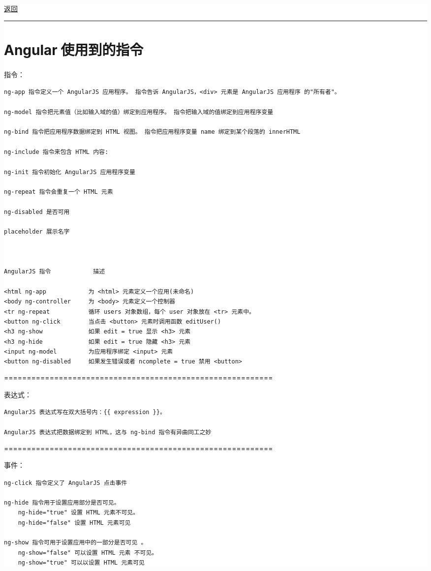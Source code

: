 <p>
<a href="#" onclick="refreshContent('angular')">返回</a>
</p>

---
# Angular 使用到的指令

指令：

    ng-app 指令定义一个 AngularJS 应用程序。 指令告诉 AngularJS，<div> 元素是 AngularJS 应用程序 的"所有者"。
    
    ng-model 指令把元素值（比如输入域的值）绑定到应用程序。 指令把输入域的值绑定到应用程序变量
    
    ng-bind 指令把应用程序数据绑定到 HTML 视图。 指令把应用程序变量 name 绑定到某个段落的 innerHTML
    
    ng-include 指令来包含 HTML 内容:
    
    ng-init 指令初始化 AngularJS 应用程序变量
    
    ng-repeat 指令会重复一个 HTML 元素
    
    ng-disabled 是否可用
    
    placeholder 展示名字


    
    AngularJS 指令            描述
    
    <html ng-app            为 <html> 元素定义一个应用(未命名) 
    <body ng-controller     为 <body> 元素定义一个控制器 
    <tr ng-repeat           循环 users 对象数组，每个 user 对象放在 <tr> 元素中。 
    <button ng-click        当点击 <button> 元素时调用函数 editUser() 
    <h3 ng-show             如果 edit = true 显示 <h3> 元素 
    <h3 ng-hide             如果 edit = true 隐藏 <h3> 元素 
    <input ng-model         为应用程序绑定 <input> 元素 
    <button ng-disabled     如果发生错误或者 ncomplete = true 禁用 <button>  
    

===========================================================

表达式：

    AngularJS 表达式写在双大括号内：{{ expression }}。
    
    AngularJS 表达式把数据绑定到 HTML，这与 ng-bind 指令有异曲同工之妙


===========================================================

事件：

    ng-click 指令定义了 AngularJS 点击事件
    
    ng-hide 指令用于设置应用部分是否可见。 
        ng-hide="true" 设置 HTML 元素不可见。
        ng-hide="false" 设置 HTML 元素可见
    
    ng-show 指令可用于设置应用中的一部分是否可见 。
        ng-show="false" 可以设置 HTML 元素 不可见。
        ng-show="true" 可以以设置 HTML 元素可见
    